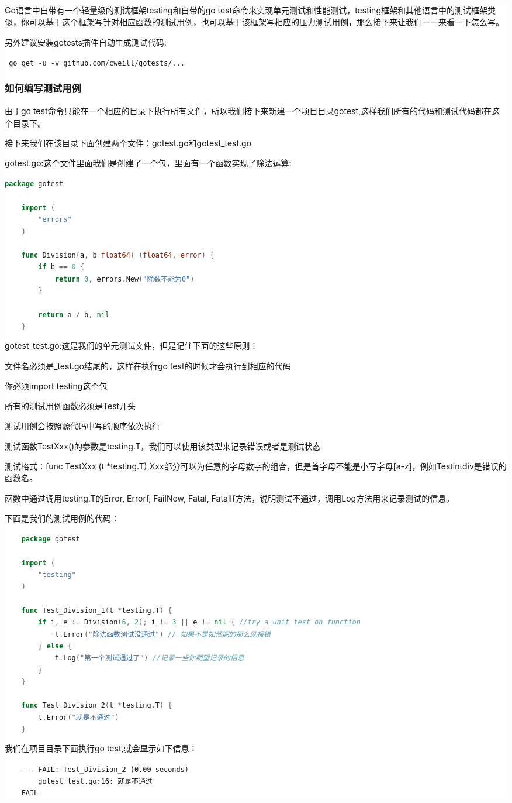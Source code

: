 Go语言中自带有一个轻量级的测试框架testing和自带的go test命令来实现单元测试和性能测试，testing框架和其他语言中的测试框架类似，你可以基于这个框架写针对相应函数的测试用例，也可以基于该框架写相应的压力测试用例，那么接下来让我们一一来看一下怎么写。

另外建议安装gotests插件自动生成测试代码:
```
 go get -u -v github.com/cweill/gotests/...   
```
### 如何编写测试用例
由于go test命令只能在一个相应的目录下执行所有文件，所以我们接下来新建一个项目目录gotest,这样我们所有的代码和测试代码都在这个目录下。

接下来我们在该目录下面创建两个文件：gotest.go和gotest_test.go

gotest.go:这个文件里面我们是创建了一个包，里面有一个函数实现了除法运算:
```go
package gotest

    import (
        "errors"
    )

    func Division(a, b float64) (float64, error) {
        if b == 0 {
            return 0, errors.New("除数不能为0")
        }

        return a / b, nil
    }
```  
gotest_test.go:这是我们的单元测试文件，但是记住下面的这些原则：

文件名必须是_test.go结尾的，这样在执行go test的时候才会执行到相应的代码

你必须import testing这个包

所有的测试用例函数必须是Test开头

测试用例会按照源代码中写的顺序依次执行

测试函数TestXxx()的参数是testing.T，我们可以使用该类型来记录错误或者是测试状态

测试格式：func TestXxx (t *testing.T),Xxx部分可以为任意的字母数字的组合，但是首字母不能是小写字母[a-z]，例如Testintdiv是错误的函数名。

函数中通过调用testing.T的Error, Errorf, FailNow, Fatal, FatalIf方法，说明测试不通过，调用Log方法用来记录测试的信息。

下面是我们的测试用例的代码：
```go
    package gotest

    import (
        "testing"
    )

    func Test_Division_1(t *testing.T) {
        if i, e := Division(6, 2); i != 3 || e != nil { //try a unit test on function
            t.Error("除法函数测试没通过") // 如果不是如预期的那么就报错
        } else {
            t.Log("第一个测试通过了") //记录一些你期望记录的信息
        }
    }

    func Test_Division_2(t *testing.T) {
        t.Error("就是不通过")
    }  
```
我们在项目目录下面执行go test,就会显示如下信息：
```
    --- FAIL: Test_Division_2 (0.00 seconds)
        gotest_test.go:16: 就是不通过
    FAIL
```